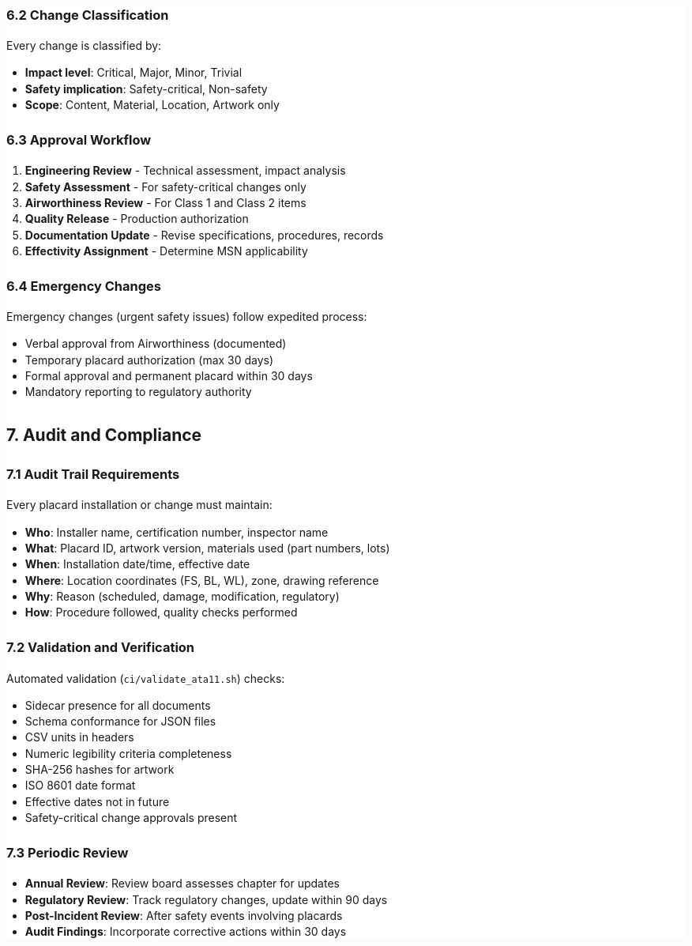 ### 6.2 Change Classification
Every change is classified by:
- **Impact level**: Critical, Major, Minor, Trivial
- **Safety implication**: Safety-critical, Non-safety
- **Scope**: Content, Material, Location, Artwork only

### 6.3 Approval Workflow
1. **Engineering Review** - Technical assessment, impact analysis
2. **Safety Assessment** - For safety-critical changes only
3. **Airworthiness Review** - For Class 1 and Class 2 items
4. **Quality Release** - Production authorization
5. **Documentation Update** - Revise specifications, procedures, records
6. **Effectivity Assignment** - Determine MSN applicability

### 6.4 Emergency Changes
Emergency changes (urgent safety issues) follow expedited process:
- Verbal approval from Airworthiness (documented)
- Temporary placard authorization (max 30 days)
- Formal approval and permanent placard within 30 days
- Mandatory reporting to regulatory authority

## 7. Audit and Compliance

### 7.1 Audit Trail Requirements
Every placard installation or change must maintain:
- **Who**: Installer name, certification number, inspector name
- **What**: Placard ID, artwork version, materials used (part numbers, lots)
- **When**: Installation date/time, effective date
- **Where**: Location coordinates (FS, BL, WL), zone, drawing reference
- **Why**: Reason (scheduled, damage, modification, regulatory)
- **How**: Procedure followed, quality checks performed

### 7.2 Validation and Verification
Automated validation (`ci/validate_ata11.sh`) checks:
- Sidecar presence for all documents
- Schema conformance for JSON files
- CSV units in headers
- Numeric legibility criteria completeness
- SHA-256 hashes for artwork
- ISO 8601 date format
- Effective dates not in future
- Safety-critical change approvals present

### 7.3 Periodic Review
- **Annual Review**: Review board assesses chapter for updates
- **Regulatory Review**: Track regulatory changes, update within 90 days
- **Post-Incident Review**: After safety events involving placards
- **Audit Findings**: Incorporate corrective actions within 30 days

